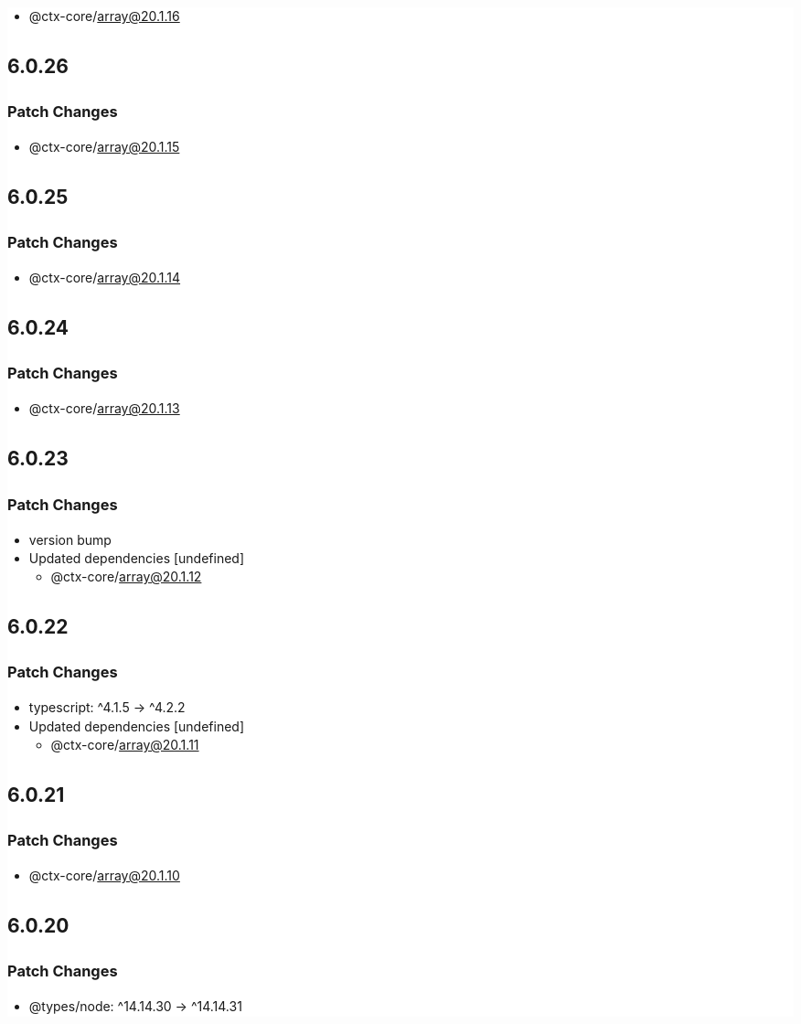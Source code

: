- @ctx-core/array@20.1.16

## 6.0.26

### Patch Changes

- @ctx-core/array@20.1.15

## 6.0.25

### Patch Changes

- @ctx-core/array@20.1.14

## 6.0.24

### Patch Changes

- @ctx-core/array@20.1.13

## 6.0.23

### Patch Changes

- version bump
- Updated dependencies [undefined]
  - @ctx-core/array@20.1.12

## 6.0.22

### Patch Changes

- typescript: ^4.1.5 -> ^4.2.2
- Updated dependencies [undefined]
  - @ctx-core/array@20.1.11

## 6.0.21

### Patch Changes

- @ctx-core/array@20.1.10

## 6.0.20

### Patch Changes

- @types/node: ^14.14.30 -> ^14.14.31
